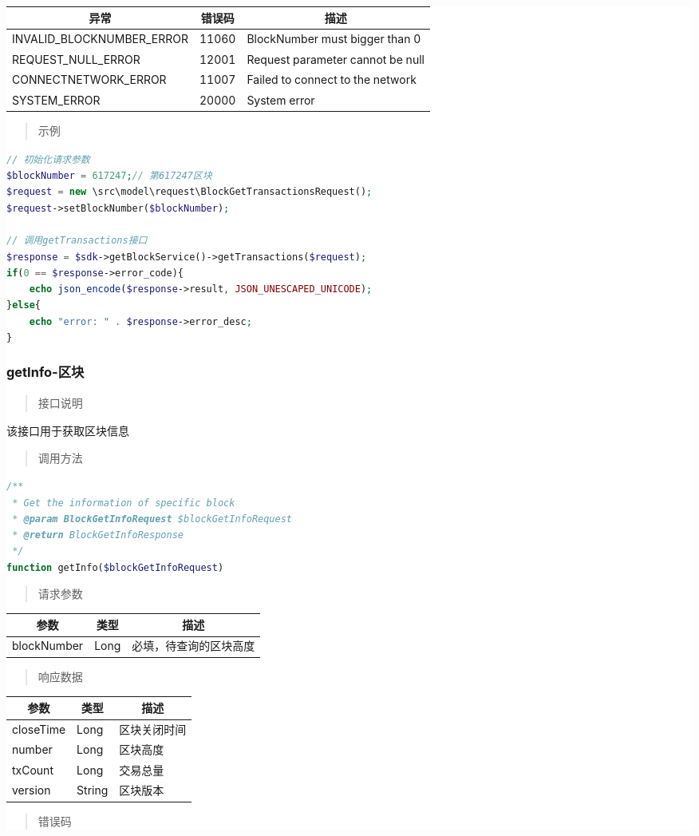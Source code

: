    异常       |     错误码   |   描述   |
-----------  | ----------- | -------- |
INVALID_BLOCKNUMBER_ERROR|11060|BlockNumber must bigger than 0
REQUEST_NULL_ERROR|12001|Request parameter cannot be null
CONNECTNETWORK_ERROR|11007|Failed to connect to the network
SYSTEM_ERROR|20000|System error

> 示例

```php
// 初始化请求参数
$blockNumber = 617247;// 第617247区块
$request = new \src\model\request\BlockGetTransactionsRequest();
$request->setBlockNumber($blockNumber);

// 调用getTransactions接口
$response = $sdk->getBlockService()->getTransactions($request);
if(0 == $response->error_code){
    echo json_encode($response->result, JSON_UNESCAPED_UNICODE);
}else{
    echo "error: " . $response->error_desc;
}
```

### getInfo-区块

> 接口说明

   该接口用于获取区块信息

> 调用方法

```php
/**
 * Get the information of specific block
 * @param BlockGetInfoRequest $blockGetInfoRequest
 * @return BlockGetInfoResponse
 */
function getInfo($blockGetInfoRequest)
```

> 请求参数

   参数      |     类型     |        描述       |
----------- | ------------ | ---------------- |
blockNumber|Long|必填，待查询的区块高度

> 响应数据

   参数      |     类型     |        描述       |
----------- | ------------ | ---------------- |
closeTime|Long|区块关闭时间
number|Long|区块高度
txCount|Long|交易总量
version|String|区块版本

> 错误码

